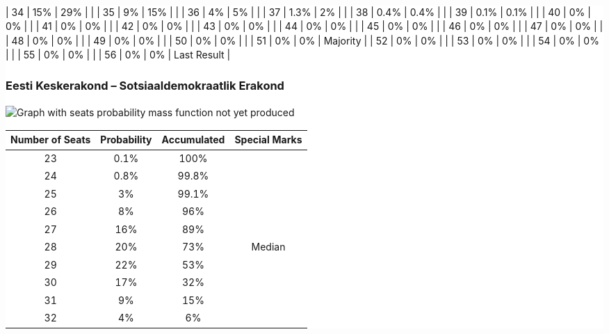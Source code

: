 | 34 | 15% | 29% |  |
| 35 | 9% | 15% |  |
| 36 | 4% | 5% |  |
| 37 | 1.3% | 2% |  |
| 38 | 0.4% | 0.4% |  |
| 39 | 0.1% | 0.1% |  |
| 40 | 0% | 0% |  |
| 41 | 0% | 0% |  |
| 42 | 0% | 0% |  |
| 43 | 0% | 0% |  |
| 44 | 0% | 0% |  |
| 45 | 0% | 0% |  |
| 46 | 0% | 0% |  |
| 47 | 0% | 0% |  |
| 48 | 0% | 0% |  |
| 49 | 0% | 0% |  |
| 50 | 0% | 0% |  |
| 51 | 0% | 0% | Majority |
| 52 | 0% | 0% |  |
| 53 | 0% | 0% |  |
| 54 | 0% | 0% |  |
| 55 | 0% | 0% |  |
| 56 | 0% | 0% | Last Result |

### Eesti Keskerakond – Sotsiaaldemokraatlik Erakond

![Graph with seats probability mass function not yet produced](2022-01-17-Turu-uuringuteAS-coalitions-seats-pmf-kesk–sde.png "Seats Probability Mass Function")

| Number of Seats | Probability | Accumulated | Special Marks |
|:---------------:|:-----------:|:-----------:|:-------------:|
| 23 | 0.1% | 100% |  |
| 24 | 0.8% | 99.8% |  |
| 25 | 3% | 99.1% |  |
| 26 | 8% | 96% |  |
| 27 | 16% | 89% |  |
| 28 | 20% | 73% | Median |
| 29 | 22% | 53% |  |
| 30 | 17% | 32% |  |
| 31 | 9% | 15% |  |
| 32 | 4% | 6% |  |